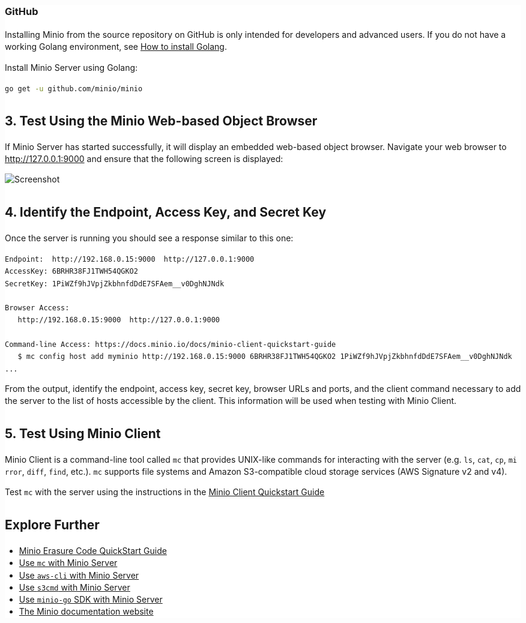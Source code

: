 ### <a name="server-github"></a> **GitHub**
Installing Minio from the source repository on GitHub is only intended for developers and advanced users. If you do not have a working Golang environment, see [How to install Golang](https://docs.minio.io/docs/how-to-install-golang).

Install Minio Server using Golang:

```sh
go get -u github.com/minio/minio
```

## <a name="test-using-the-minio-web-based-object-browser"></a> 3. Test Using the Minio Web-based Object Browser
If Minio Server has started successfully, it will display an embedded web-based object browser. Navigate your web browser to http://127.0.0.1:9000 and ensure that the following screen is displayed:

![Screenshot](https://github.com/minio/minio/blob/master/docs/screenshots/minio-browser.png?raw=true)

## <a name="identify-endpoint-access-key-and-secret-key"></a> 4. Identify the Endpoint, Access Key, and Secret Key
Once the server is running you should see a response similar to this one:

```
Endpoint:  http://192.168.0.15:9000  http://127.0.0.1:9000
AccessKey: 6BRHR38FJ1TWH54QGKO2 
SecretKey: 1PiWZf9hJVpjZkbhnfdDdE7SFAem__v0DghNJNdk 

Browser Access:
   http://192.168.0.15:9000  http://127.0.0.1:9000

Command-line Access: https://docs.minio.io/docs/minio-client-quickstart-guide
   $ mc config host add myminio http://192.168.0.15:9000 6BRHR38FJ1TWH54QGKO2 1PiWZf9hJVpjZkbhnfdDdE7SFAem__v0DghNJNdk
...
```

From the output, identify the endpoint, access key, secret key, browser URLs and ports, and the client command necessary to add the server to the list of hosts accessible by the client. This information will be used when testing with Minio Client.

## <a name="test-using-minio-client"></a> 5. Test Using Minio Client
Minio Client is a command-line tool called `mc` that provides UNIX-like commands for interacting with the server  (e.g. `ls`, `cat`, `cp`, `mirror`, `diff`, `find`, etc.). `mc` supports file systems and Amazon S3-compatible cloud storage services (AWS Signature v2 and v4).

Test `mc` with the server using the instructions in the [Minio Client Quickstart Guide](https://docs.minio.io/docs/minio-client-quickstart-guide)

## Explore Further
- [Minio Erasure Code QuickStart Guide](https://docs.minio.io/docs/minio-erasure-code-quickstart-guide)
- [Use `mc` with Minio Server](https://docs.minio.io/docs/minio-client-quickstart-guide)
- [Use `aws-cli` with Minio Server](https://docs.minio.io/docs/aws-cli-with-minio)
- [Use `s3cmd` with Minio Server](https://docs.minio.io/docs/s3cmd-with-minio)
- [Use `minio-go` SDK with Minio Server](https://docs.minio.io/docs/golang-client-quickstart-guide)
- [The Minio documentation website](https://docs.minio.io)
